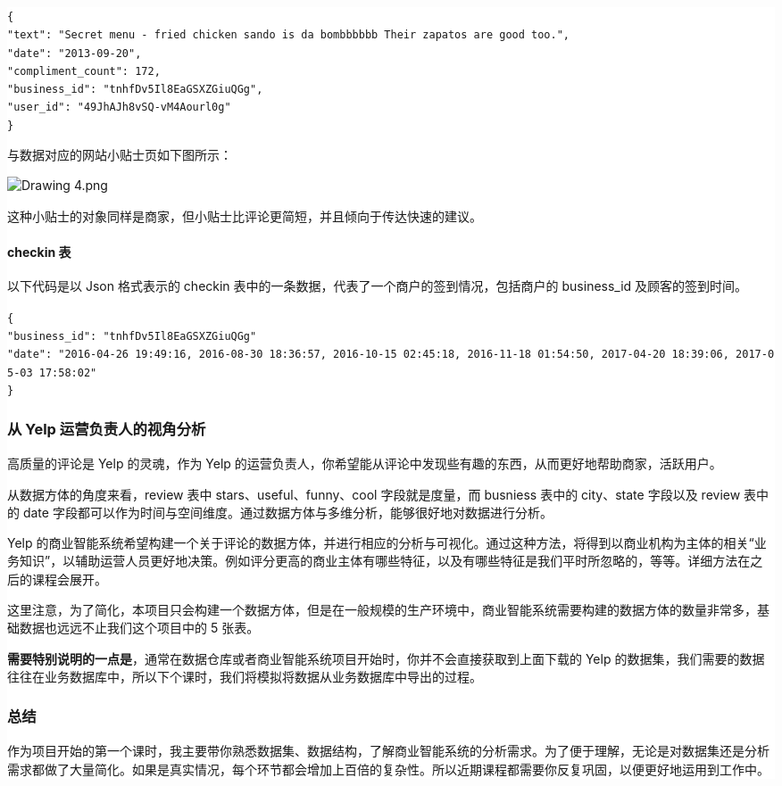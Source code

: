 ```
{
"text": "Secret menu - fried chicken sando is da bombbbbbb Their zapatos are good too.",
"date": "2013-09-20",
"compliment_count": 172,
"business_id": "tnhfDv5Il8EaGSXZGiuQGg",
"user_id": "49JhAJh8vSQ-vM4Aourl0g"
}
```

与数据对应的网站小贴士页如下图所示：

![Drawing 4.png](https://s0.lgstatic.com/i/image/M00/46/50/Ciqc1F9E05KACWWQAAF_7xDrN9M074.png)

这种小贴士的对象同样是商家，但小贴士比评论更简短，并且倾向于传达快速的建议。

#### checkin 表

以下代码是以 Json 格式表示的 checkin 表中的一条数据，代表了一个商户的签到情况，包括商户的 business\_id 及顾客的签到时间。

```
{
"business_id": "tnhfDv5Il8EaGSXZGiuQGg"
"date": "2016-04-26 19:49:16, 2016-08-30 18:36:57, 2016-10-15 02:45:18, 2016-11-18 01:54:50, 2017-04-20 18:39:06, 2017-05-03 17:58:02"
}
```

### 从 Yelp 运营负责人的视角分析

高质量的评论是 Yelp 的灵魂，作为 Yelp 的运营负责人，你希望能从评论中发现些有趣的东西，从而更好地帮助商家，活跃用户。

从数据方体的角度来看，review 表中 stars、useful、funny、cool 字段就是度量，而 busniess 表中的 city、state 字段以及 review 表中的 date 字段都可以作为时间与空间维度。通过数据方体与多维分析，能够很好地对数据进行分析。

Yelp 的商业智能系统希望构建一个关于评论的数据方体，并进行相应的分析与可视化。通过这种方法，将得到以商业机构为主体的相关“业务知识”，以辅助运营人员更好地决策。例如评分更高的商业主体有哪些特征，以及有哪些特征是我们平时所忽略的，等等。详细方法在之后的课程会展开。

这里注意，为了简化，本项目只会构建一个数据方体，但是在一般规模的生产环境中，商业智能系统需要构建的数据方体的数量非常多，基础数据也远远不止我们这个项目中的 5 张表。

**需要特别说明的一点是**，通常在数据仓库或者商业智能系统项目开始时，你并不会直接获取到上面下载的 Yelp 的数据集，我们需要的数据往往在业务数据库中，所以下个课时，我们将模拟将数据从业务数据库中导出的过程。

### 总结

作为项目开始的第一个课时，我主要带你熟悉数据集、数据结构，了解商业智能系统的分析需求。为了便于理解，无论是对数据集还是分析需求都做了大量简化。如果是真实情况，每个环节都会增加上百倍的复杂性。所以近期课程都需要你反复巩固，以便更好地运用到工作中。
